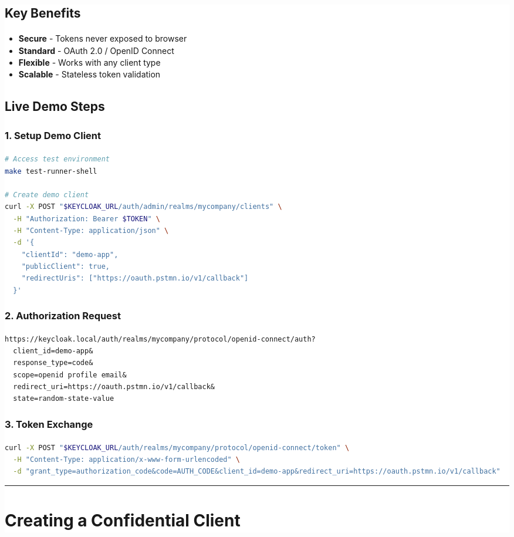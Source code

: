 ## Key Benefits
- **Secure** - Tokens never exposed to browser
- **Standard** - OAuth 2.0 / OpenID Connect
- **Flexible** - Works with any client type
- **Scalable** - Stateless token validation

</div>
<div>

## Live Demo Steps

### 1. Setup Demo Client
```bash
# Access test environment
make test-runner-shell

# Create demo client
curl -X POST "$KEYCLOAK_URL/auth/admin/realms/mycompany/clients" \
  -H "Authorization: Bearer $TOKEN" \
  -H "Content-Type: application/json" \
  -d '{
    "clientId": "demo-app",
    "publicClient": true,
    "redirectUris": ["https://oauth.pstmn.io/v1/callback"]
  }'
```

### 2. Authorization Request
```
https://keycloak.local/auth/realms/mycompany/protocol/openid-connect/auth?
  client_id=demo-app&
  response_type=code&
  scope=openid profile email&
  redirect_uri=https://oauth.pstmn.io/v1/callback&
  state=random-state-value
```

### 3. Token Exchange
```bash
curl -X POST "$KEYCLOAK_URL/auth/realms/mycompany/protocol/openid-connect/token" \
  -H "Content-Type: application/x-www-form-urlencoded" \
  -d "grant_type=authorization_code&code=AUTH_CODE&client_id=demo-app&redirect_uri=https://oauth.pstmn.io/v1/callback"
```

</div>
</div>

---

# Creating a Confidential Client
